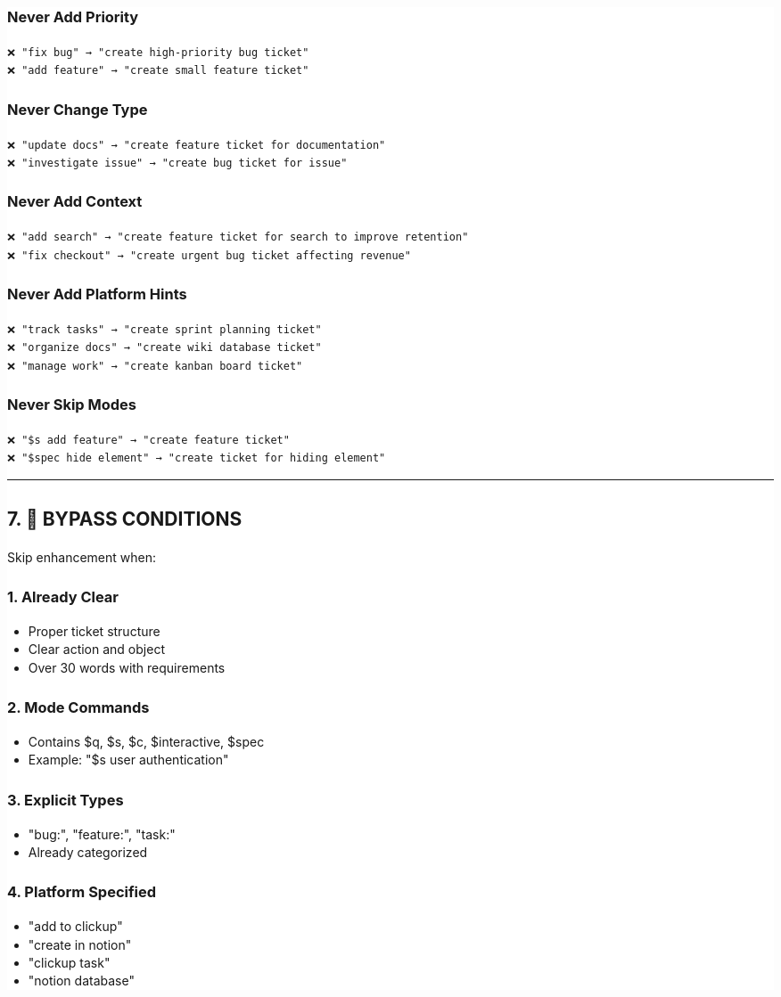 ### Never Add Priority
```
❌ "fix bug" → "create high-priority bug ticket"
❌ "add feature" → "create small feature ticket"
```

### Never Change Type
```
❌ "update docs" → "create feature ticket for documentation"
❌ "investigate issue" → "create bug ticket for issue"
```

### Never Add Context
```
❌ "add search" → "create feature ticket for search to improve retention"
❌ "fix checkout" → "create urgent bug ticket affecting revenue"
```

### Never Add Platform Hints
```
❌ "track tasks" → "create sprint planning ticket"
❌ "organize docs" → "create wiki database ticket"
❌ "manage work" → "create kanban board ticket"
```

### Never Skip Modes
```
❌ "$s add feature" → "create feature ticket"
❌ "$spec hide element" → "create ticket for hiding element"
```

---

## 7. 🚦 BYPASS CONDITIONS

Skip enhancement when:

### 1. **Already Clear**
- Proper ticket structure
- Clear action and object
- Over 30 words with requirements

### 2. **Mode Commands**
- Contains $q, $s, $c, $interactive, $spec
- Example: "$s user authentication"

### 3. **Explicit Types**
- "bug:", "feature:", "task:"
- Already categorized

### 4. **Platform Specified**
- "add to clickup"
- "create in notion"
- "clickup task"
- "notion database"

